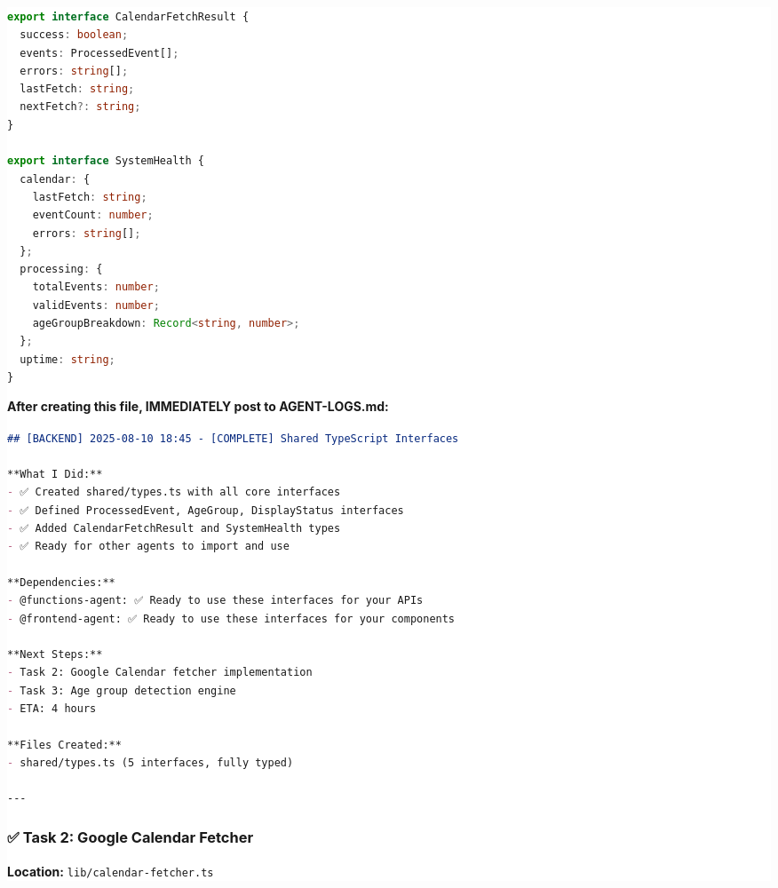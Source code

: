 ```typescript
export interface CalendarFetchResult {
  success: boolean;
  events: ProcessedEvent[];
  errors: string[];
  lastFetch: string;
  nextFetch?: string;
}

export interface SystemHealth {
  calendar: {
    lastFetch: string;
    eventCount: number;
    errors: string[];
  };
  processing: {
    totalEvents: number;
    validEvents: number;
    ageGroupBreakdown: Record<string, number>;
  };
  uptime: string;
}
```

**After creating this file, IMMEDIATELY post to AGENT-LOGS.md:**
```markdown
## [BACKEND] 2025-08-10 18:45 - [COMPLETE] Shared TypeScript Interfaces

**What I Did:**
- ✅ Created shared/types.ts with all core interfaces
- ✅ Defined ProcessedEvent, AgeGroup, DisplayStatus interfaces
- ✅ Added CalendarFetchResult and SystemHealth types
- ✅ Ready for other agents to import and use

**Dependencies:**
- @functions-agent: ✅ Ready to use these interfaces for your APIs
- @frontend-agent: ✅ Ready to use these interfaces for your components

**Next Steps:**
- Task 2: Google Calendar fetcher implementation
- Task 3: Age group detection engine
- ETA: 4 hours

**Files Created:**
- shared/types.ts (5 interfaces, fully typed)

---
```

### ✅ Task 2: Google Calendar Fetcher
**Location:** `lib/calendar-fetcher.ts`
